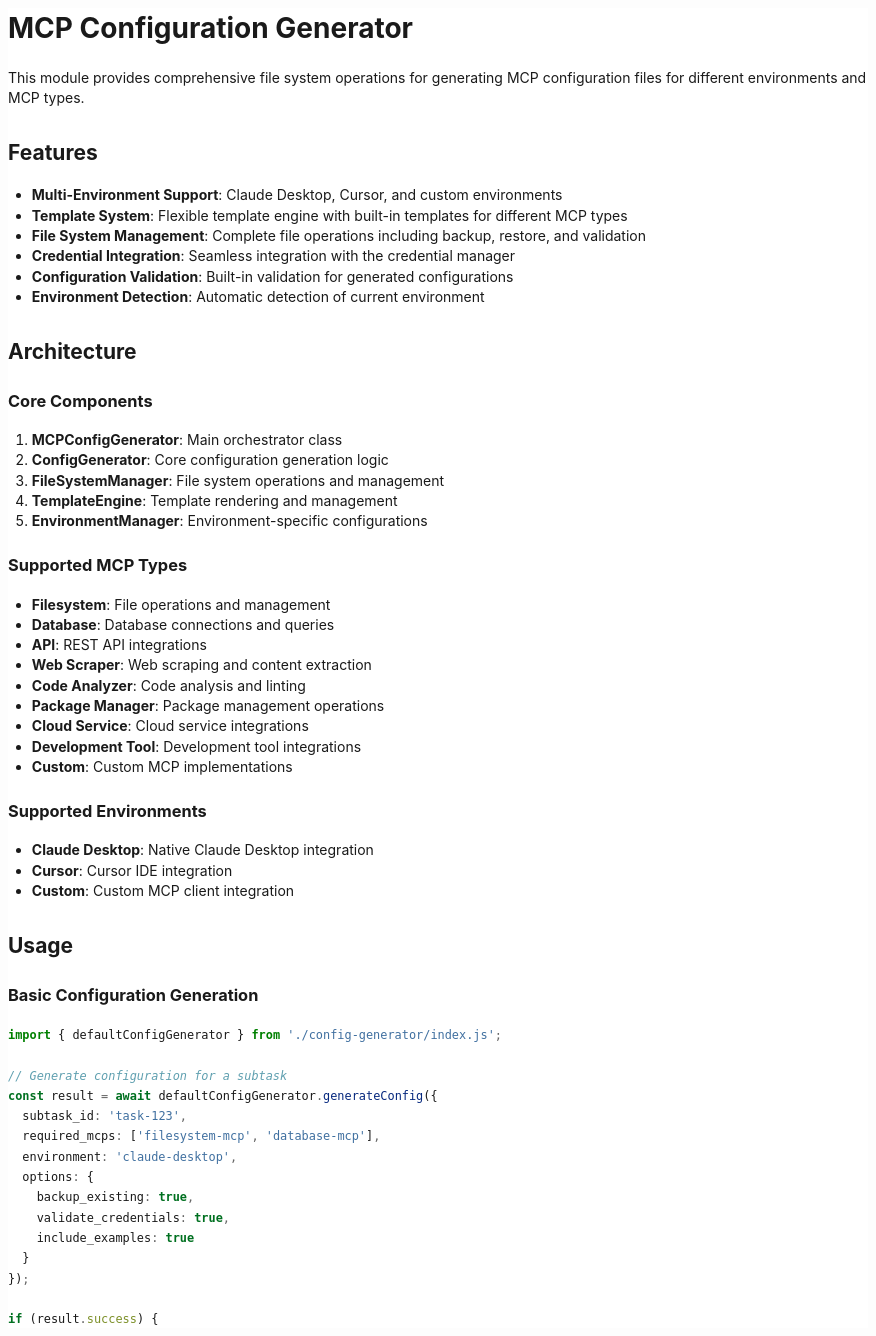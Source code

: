# MCP Configuration Generator

This module provides comprehensive file system operations for generating MCP configuration files for different environments and MCP types.

## Features

- **Multi-Environment Support**: Claude Desktop, Cursor, and custom environments
- **Template System**: Flexible template engine with built-in templates for different MCP types
- **File System Management**: Complete file operations including backup, restore, and validation
- **Credential Integration**: Seamless integration with the credential manager
- **Configuration Validation**: Built-in validation for generated configurations
- **Environment Detection**: Automatic detection of current environment

## Architecture

### Core Components

1. **MCPConfigGenerator**: Main orchestrator class
2. **ConfigGenerator**: Core configuration generation logic
3. **FileSystemManager**: File system operations and management
4. **TemplateEngine**: Template rendering and management
5. **EnvironmentManager**: Environment-specific configurations

### Supported MCP Types

- **Filesystem**: File operations and management
- **Database**: Database connections and queries
- **API**: REST API integrations
- **Web Scraper**: Web scraping and content extraction
- **Code Analyzer**: Code analysis and linting
- **Package Manager**: Package management operations
- **Cloud Service**: Cloud service integrations
- **Development Tool**: Development tool integrations
- **Custom**: Custom MCP implementations

### Supported Environments

- **Claude Desktop**: Native Claude Desktop integration
- **Cursor**: Cursor IDE integration
- **Custom**: Custom MCP client integration

## Usage

### Basic Configuration Generation

```typescript
import { defaultConfigGenerator } from './config-generator/index.js';

// Generate configuration for a subtask
const result = await defaultConfigGenerator.generateConfig({
  subtask_id: 'task-123',
  required_mcps: ['filesystem-mcp', 'database-mcp'],
  environment: 'claude-desktop',
  options: {
    backup_existing: true,
    validate_credentials: true,
    include_examples: true
  }
});

if (result.success) {
```